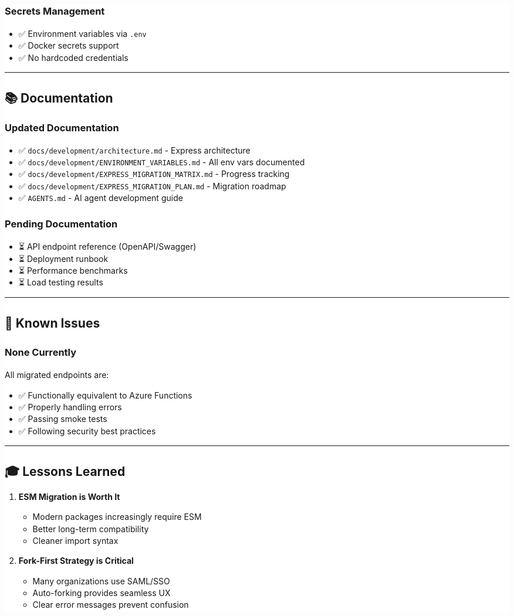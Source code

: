 ### Secrets Management

- ✅ Environment variables via `.env`
- ✅ Docker secrets support
- ✅ No hardcoded credentials

---

## 📚 Documentation

### Updated Documentation

- ✅ `docs/development/architecture.md` - Express architecture
- ✅ `docs/development/ENVIRONMENT_VARIABLES.md` - All env vars documented
- ✅ `docs/development/EXPRESS_MIGRATION_MATRIX.md` - Progress tracking
- ✅ `docs/development/EXPRESS_MIGRATION_PLAN.md` - Migration roadmap
- ✅ `AGENTS.md` - AI agent development guide

### Pending Documentation

- ⏳ API endpoint reference (OpenAPI/Swagger)
- ⏳ Deployment runbook
- ⏳ Performance benchmarks
- ⏳ Load testing results

---

## 🐛 Known Issues

### None Currently

All migrated endpoints are:

- ✅ Functionally equivalent to Azure Functions
- ✅ Properly handling errors
- ✅ Passing smoke tests
- ✅ Following security best practices

---

## 🎓 Lessons Learned

1. **ESM Migration is Worth It**
   - Modern packages increasingly require ESM
   - Better long-term compatibility
   - Cleaner import syntax

2. **Fork-First Strategy is Critical**
   - Many organizations use SAML/SSO
   - Auto-forking provides seamless UX
   - Clear error messages prevent confusion
